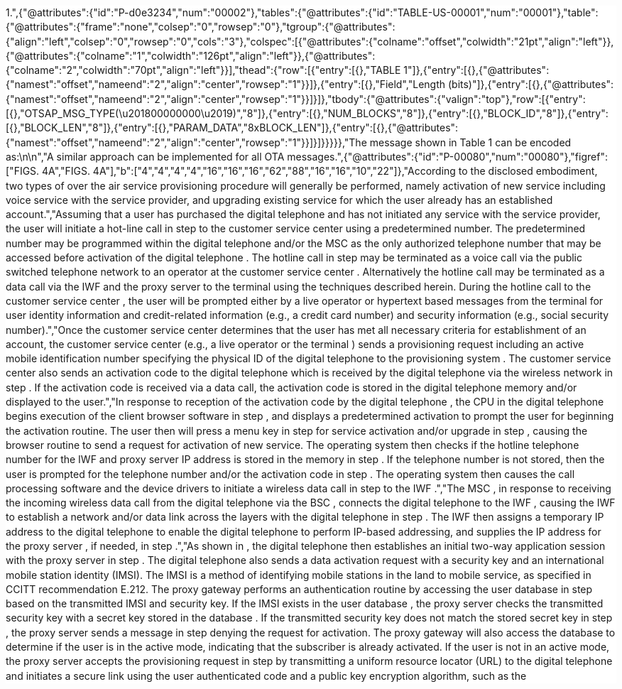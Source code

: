 1.",{"@attributes":{"id":"P-d0e3234","num":"00002"},"tables":{"@attributes":{"id":"TABLE-US-00001","num":"00001"},"table":{"@attributes":{"frame":"none","colsep":"0","rowsep":"0"},"tgroup":{"@attributes":{"align":"left","colsep":"0","rowsep":"0","cols":"3"},"colspec":[{"@attributes":{"colname":"offset","colwidth":"21pt","align":"left"}},{"@attributes":{"colname":"1","colwidth":"126pt","align":"left"}},{"@attributes":{"colname":"2","colwidth":"70pt","align":"left"}}],"thead":{"row":[{"entry":[{},"TABLE 1"]},{"entry":[{},{"@attributes":{"namest":"offset","nameend":"2","align":"center","rowsep":"1"}}]},{"entry":[{},"Field","Length (bits)"]},{"entry":[{},{"@attributes":{"namest":"offset","nameend":"2","align":"center","rowsep":"1"}}]}]},"tbody":{"@attributes":{"valign":"top"},"row":[{"entry":[{},"OTSAP_MSG_TYPE(\u201800000000\u2019)","8"]},{"entry":[{},"NUM_BLOCKS","8"]},{"entry":[{},"BLOCK_ID","8"]},{"entry":[{},"BLOCK_LEN","8"]},{"entry":[{},"PARAM_DATA","8xBLOCK_LEN"]},{"entry":[{},{"@attributes":{"namest":"offset","nameend":"2","align":"center","rowsep":"1"}}]}]}}}}},"The message shown in Table 1 can be encoded as:\n\n","A similar approach can be implemented for all OTA messages.",{"@attributes":{"id":"P-00080","num":"00080"},"figref":["FIGS. 4A","FIGS. 4A"],"b":["4","4","4","4","16","16","16","62","88","16","16","10","22"]},"According to the disclosed embodiment, two types of over the air service provisioning procedure will generally be performed, namely activation of new service including voice service with the service provider, and upgrading existing service for which the user already has an established account.","Assuming that a user has purchased the digital telephone  and has not initiated any service with the service provider, the user will initiate a hot-line call in step  to the customer service center  using a predetermined number. The predetermined number may be programmed within the digital telephone and\/or the MSC  as the only authorized telephone number that may be accessed before activation of the digital telephone . The hotline call in step  may be terminated as a voice call via the public switched telephone network  to an operator at the customer service center . Alternatively the hotline call may be terminated as a data call via the IWF  and the proxy server  to the terminal  using the techniques described herein. During the hotline call to the customer service center , the user will be prompted either by a live operator or hypertext based messages from the terminal for user identity information and credit-related information (e.g., a credit card number) and security information (e.g., social security number).","Once the customer service center  determines that the user has met all necessary criteria for establishment of an account, the customer service center  (e.g., a live operator or the terminal ) sends a provisioning request including an active mobile identification number specifying the physical ID of the digital telephone  to the provisioning system . The customer service center  also sends an activation code to the digital telephone  which is received by the digital telephone via the wireless network  in step . If the activation code is received via a data call, the activation code is stored in the digital telephone memory  and\/or displayed to the user.","In response to reception of the activation code by the digital telephone , the CPU  in the digital telephone  begins execution of the client browser software  in step , and displays a predetermined activation to prompt the user for beginning the activation routine. The user then will press a menu key in step  for service activation and\/or upgrade in step , causing the browser routine to send a request for activation of new service. The operating system  then checks if the hotline telephone number for the IWF and proxy server IP address is stored in the memory  in step . If the telephone number is not stored, then the user is prompted for the telephone number and\/or the activation code in step . The operating system then causes the call processing software  and the device drivers  to initiate a wireless data call in step  to the IWF .","The MSC , in response to receiving the incoming wireless data call from the digital telephone  via the BSC , connects the digital telephone to the IWF , causing the IWF to establish a network and\/or data link  across the layers  with the digital telephone  in step . The IWF  then assigns a temporary IP address to the digital telephone  to enable the digital telephone  to perform IP-based addressing, and supplies the IP address for the proxy server , if needed, in step .","As shown in , the digital telephone  then establishes an initial two-way application session  with the proxy server  in step . The digital telephone  also sends a data activation request with a security key and an international mobile station identity (IMSI). The IMSI is a method of identifying mobile stations in the land to mobile service, as specified in CCITT recommendation E.212. The proxy gateway  performs an authentication routine by accessing the user database  in step  based on the transmitted IMSI and security key. If the IMSI exists in the user database , the proxy server  checks the transmitted security key with a secret key stored in the database . If the transmitted security key does not match the stored secret key in step , the proxy server  sends a message in step  denying the request for activation. The proxy gateway  will also access the database  to determine if the user is in the active mode, indicating that the subscriber is already activated. If the user is not in an active mode, the proxy server  accepts the provisioning request in step  by transmitting a uniform resource locator (URL) to the digital telephone  and initiates a secure link using the user authenticated code and a public key encryption algorithm, such as the